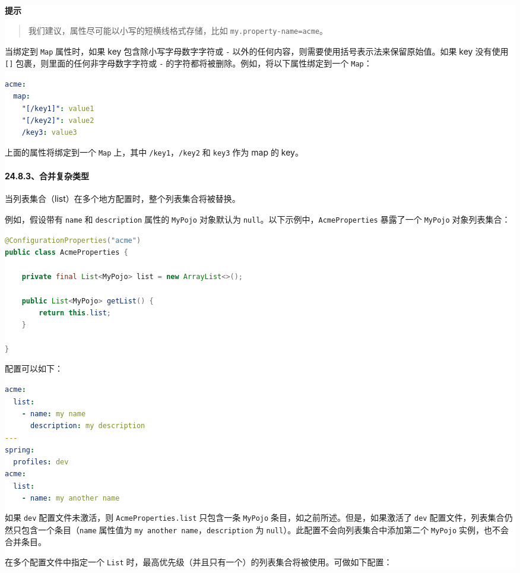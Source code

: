 **提示**

> 我们建议，属性尽可能以小写的短横线格式存储，比如 `my.property-name=acme`。

当绑定到 `Map` 属性时，如果 key 包含除小写字母数字字符或 `-` 以外的任何内容，则需要使用括号表示法来保留原始值。如果 key 没有使用 `[]` 包裹，则里面的任何非字母数字字符或 `-` 的字符都将被删除。例如，将以下属性绑定到一个 `Map`：

```yaml
acme:
  map:
    "[/key1]": value1
    "[/key2]": value2
    /key3: value3
```

上面的属性将绑定到一个 `Map` 上，其中 `/key1`，`/key2` 和 `key3` 作为 map 的 key。

<a id="boot-features-external-config-complex-type-merge"></a>

#### 24.8.3、合并复杂类型

当列表集合（list）在多个地方配置时，整个列表集合将被替换。

例如，假设带有 `name` 和 `description` 属性的 `MyPojo` 对象默认为 `null`。以下示例中，`AcmeProperties` 暴露了一个 `MyPojo` 对象列表集合：

```java
@ConfigurationProperties("acme")
public class AcmeProperties {

	private final List<MyPojo> list = new ArrayList<>();

	public List<MyPojo> getList() {
		return this.list;
	}

}
```

配置可以如下：

```yaml
acme:
  list:
    - name: my name
      description: my description
---
spring:
  profiles: dev
acme:
  list:
    - name: my another name
```

如果 `dev` 配置文件未激活，则 `AcmeProperties.list` 只包含一条 `MyPojo` 条目，如之前所述。但是，如果激活了 `dev` 配置文件，列表集合仍然只包含一个条目（`name` 属性值为 `my another name`，`description` 为 `null`）。此配置不会向列表集合中添加第二个 `MyPojo` 实例，也不会合并条目。

在多个配置文件中指定一个 `List` 时，最高优先级（并且只有一个）的列表集合将被使用。可做如下配置：
